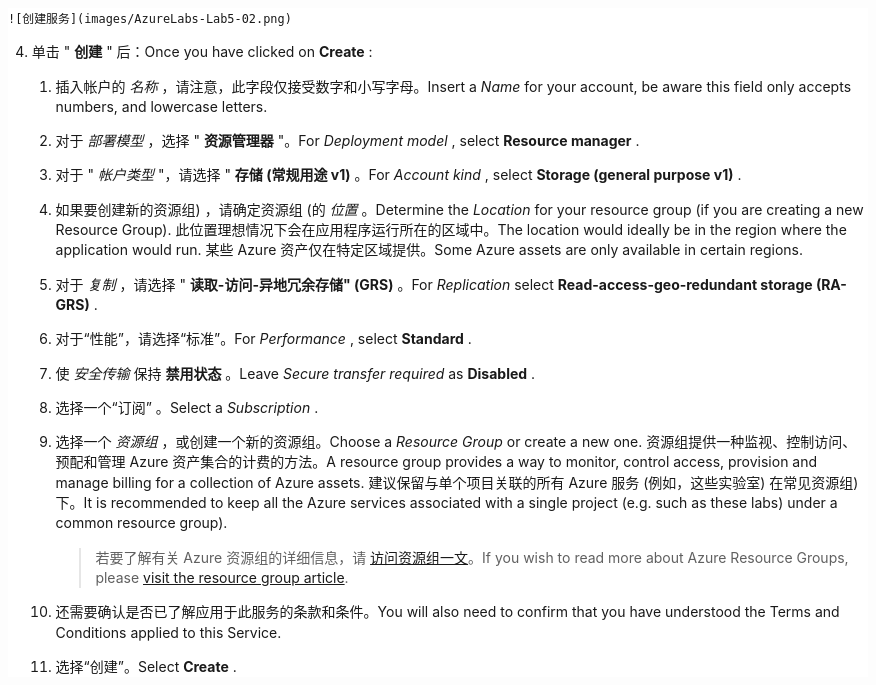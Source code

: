     ![创建服务](images/AzureLabs-Lab5-02.png)

4.  <span data-ttu-id="3e5a0-164">单击 " **创建** " 后：</span><span class="sxs-lookup"><span data-stu-id="3e5a0-164">Once you have clicked on **Create** :</span></span>

    1.  <span data-ttu-id="3e5a0-165">插入帐户的 *名称* ，请注意，此字段仅接受数字和小写字母。</span><span class="sxs-lookup"><span data-stu-id="3e5a0-165">Insert a *Name* for your account, be aware this field only accepts numbers, and lowercase letters.</span></span>

    2.  <span data-ttu-id="3e5a0-166">对于 *部署模型* ，选择 " **资源管理器** "。</span><span class="sxs-lookup"><span data-stu-id="3e5a0-166">For *Deployment model* , select **Resource manager** .</span></span>

    3.  <span data-ttu-id="3e5a0-167">对于 " *帐户类型* "，请选择 " **存储 (常规用途 v1)** 。</span><span class="sxs-lookup"><span data-stu-id="3e5a0-167">For *Account kind* , select **Storage (general purpose v1)** .</span></span>

    4.  <span data-ttu-id="3e5a0-168">如果要创建新的资源组) ，请确定资源组 (的 *位置* 。</span><span class="sxs-lookup"><span data-stu-id="3e5a0-168">Determine the *Location* for your resource group (if you are creating a new Resource Group).</span></span> <span data-ttu-id="3e5a0-169">此位置理想情况下会在应用程序运行所在的区域中。</span><span class="sxs-lookup"><span data-stu-id="3e5a0-169">The location would ideally be in the region where the application would run.</span></span> <span data-ttu-id="3e5a0-170">某些 Azure 资产仅在特定区域提供。</span><span class="sxs-lookup"><span data-stu-id="3e5a0-170">Some Azure assets are only available in certain regions.</span></span>

    5.  <span data-ttu-id="3e5a0-171">对于 *复制* ，请选择 " **读取-访问-异地冗余存储" (GRS)** 。</span><span class="sxs-lookup"><span data-stu-id="3e5a0-171">For *Replication* select **Read-access-geo-redundant storage (RA-GRS)** .</span></span>

    6.  <span data-ttu-id="3e5a0-172">对于“性能”，请选择“标准”。</span><span class="sxs-lookup"><span data-stu-id="3e5a0-172">For *Performance* , select **Standard** .</span></span>

    7.  <span data-ttu-id="3e5a0-173">使 *安全传输* 保持 **禁用状态** 。</span><span class="sxs-lookup"><span data-stu-id="3e5a0-173">Leave *Secure transfer required* as **Disabled** .</span></span>

    8.  <span data-ttu-id="3e5a0-174">选择一个“订阅”  。</span><span class="sxs-lookup"><span data-stu-id="3e5a0-174">Select a *Subscription* .</span></span>

    9. <span data-ttu-id="3e5a0-175">选择一个 *资源组* ，或创建一个新的资源组。</span><span class="sxs-lookup"><span data-stu-id="3e5a0-175">Choose a *Resource Group* or create a new one.</span></span> <span data-ttu-id="3e5a0-176">资源组提供一种监视、控制访问、预配和管理 Azure 资产集合的计费的方法。</span><span class="sxs-lookup"><span data-stu-id="3e5a0-176">A resource group provides a way to monitor, control access, provision and manage billing for a collection of Azure assets.</span></span> <span data-ttu-id="3e5a0-177">建议保留与单个项目关联的所有 Azure 服务 (例如，这些实验室) 在常见资源组) 下。</span><span class="sxs-lookup"><span data-stu-id="3e5a0-177">It is recommended to keep all the Azure services associated with a single project (e.g. such as these labs) under a common resource group).</span></span> 

        > <span data-ttu-id="3e5a0-178">若要了解有关 Azure 资源组的详细信息，请 [访问资源组一文](https://docs.microsoft.com/azure/azure-resource-manager/resource-group-portal)。</span><span class="sxs-lookup"><span data-stu-id="3e5a0-178">If you wish to read more about Azure Resource Groups, please [visit the resource group article](https://docs.microsoft.com/azure/azure-resource-manager/resource-group-portal).</span></span>

    10. <span data-ttu-id="3e5a0-179">还需要确认是否已了解应用于此服务的条款和条件。</span><span class="sxs-lookup"><span data-stu-id="3e5a0-179">You will also need to confirm that you have understood the Terms and Conditions applied to this Service.</span></span>

    11. <span data-ttu-id="3e5a0-180">选择“创建”。</span><span class="sxs-lookup"><span data-stu-id="3e5a0-180">Select **Create** .</span></span>
